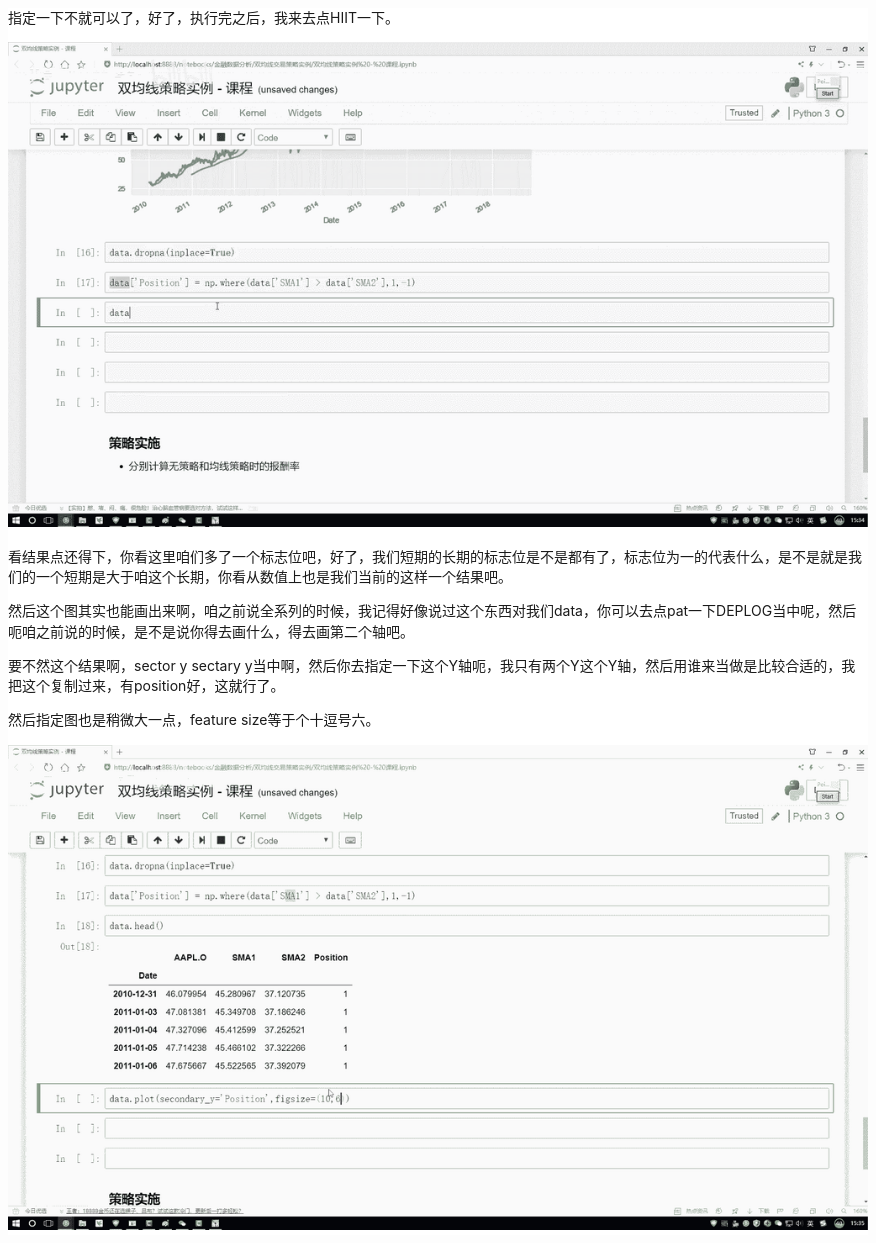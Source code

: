 指定一下不就可以了，好了，执行完之后，我来去点HIIT一下。

![](img/c61af35470d881fb95aaf981c9aec3d0_80.png)

看结果点还得下，你看这里咱们多了一个标志位吧，好了，我们短期的长期的标志位是不是都有了，标志位为一的代表什么，是不是就是我们的一个短期是大于咱这个长期，你看从数值上也是我们当前的这样一个结果吧。

然后这个图其实也能画出来啊，咱之前说全系列的时候，我记得好像说过这个东西对我们data，你可以去点pat一下DEPLOG当中呢，然后呃咱之前说的时候，是不是说你得去画什么，得去画第二个轴吧。

要不然这个结果啊，sector y sectary y当中啊，然后你去指定一下这个Y轴呃，我只有两个Y这个Y轴，然后用谁来当做是比较合适的，我把这个复制过来，有position好，这就行了。

然后指定图也是稍微大一点，feature size等于个十逗号六。

![](img/c61af35470d881fb95aaf981c9aec3d0_82.png)
